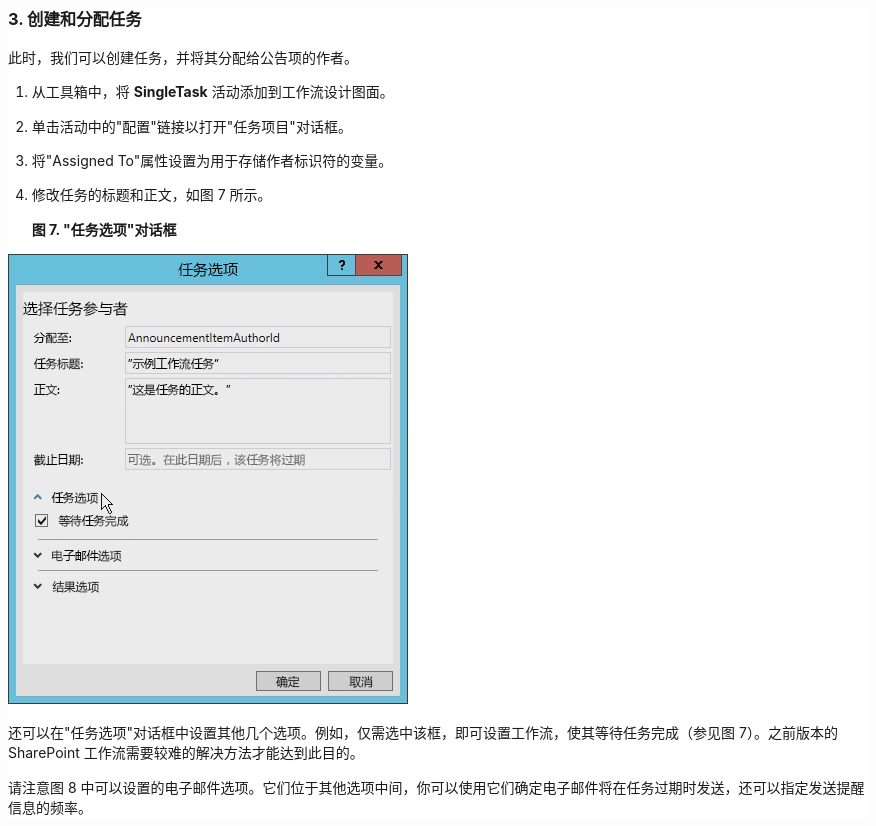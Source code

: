 
  

  

### 3. 创建和分配任务

此时，我们可以创建任务，并将其分配给公告项的作者。
  
    
    

1. 从工具箱中，将 **SingleTask** 活动添加到工作流设计图面。
    
  
2. 单击活动中的"配置"链接以打开"任务项目"对话框。
    
  
3. 将"Assigned To"属性设置为用于存储作者标识符的变量。
    
  
4. 修改任务的标题和正文，如图 7 所示。
    
   **图 7. "任务选项"对话框**

  

![WorkingWithTasksSharePointWorkflowsFig7](images/WorkingWithTasksSharePointWorkflowsFig7.png)
  

  

  
还可以在"任务选项"对话框中设置其他几个选项。例如，仅需选中该框，即可设置工作流，使其等待任务完成（参见图 7）。之前版本的 SharePoint 工作流需要较难的解决方法才能达到此目的。
  
    
    
请注意图 8 中可以设置的电子邮件选项。它们位于其他选项中间，你可以使用它们确定电子邮件将在任务过期时发送，还可以指定发送提醒信息的频率。 
  
    
    